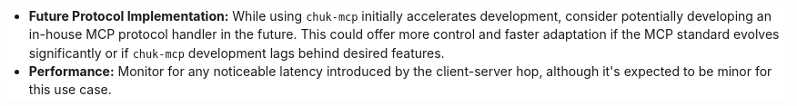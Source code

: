 *   **Future Protocol Implementation:** While using `chuk-mcp` initially accelerates development, consider potentially developing an in-house MCP protocol handler in the future. This could offer more control and faster adaptation if the MCP standard evolves significantly or if `chuk-mcp` development lags behind desired features.
*   **Performance:** Monitor for any noticeable latency introduced by the client-server hop, although it's expected to be minor for this use case.
```
